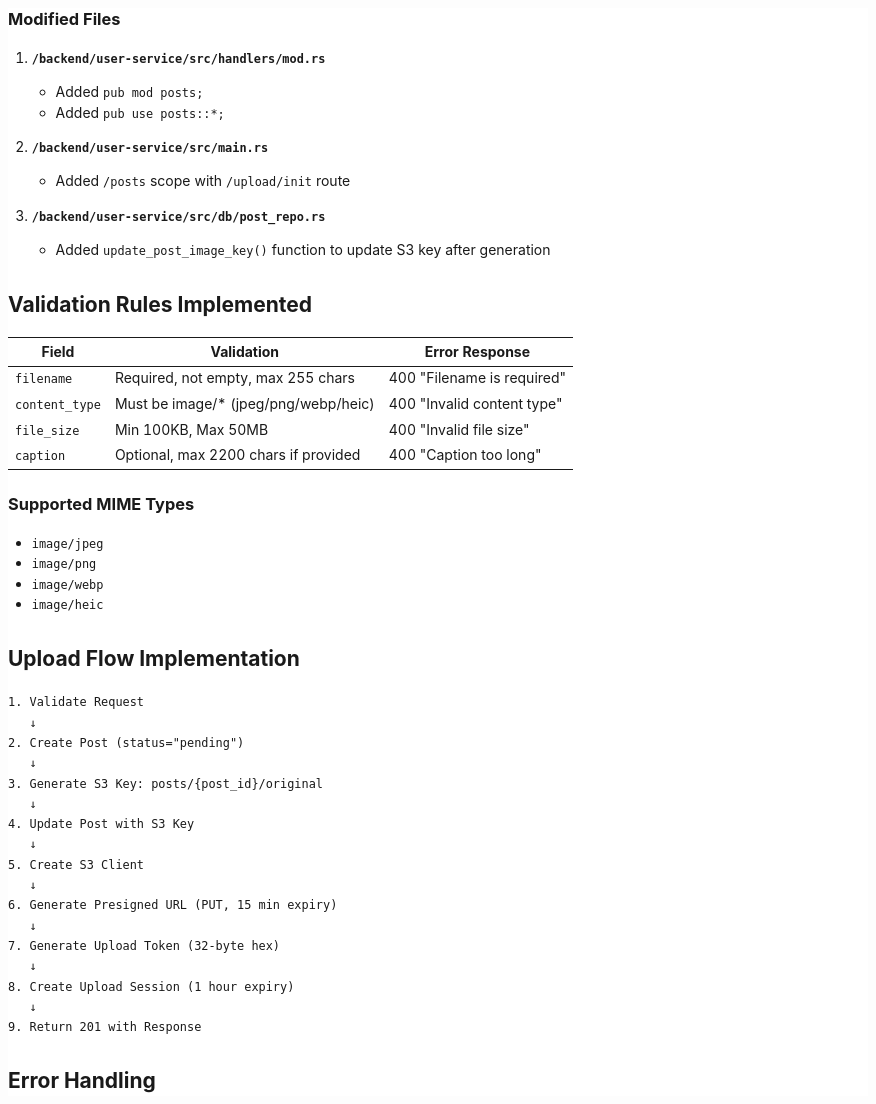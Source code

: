 ### Modified Files
1. **`/backend/user-service/src/handlers/mod.rs`**
   - Added `pub mod posts;`
   - Added `pub use posts::*;`

2. **`/backend/user-service/src/main.rs`**
   - Added `/posts` scope with `/upload/init` route

3. **`/backend/user-service/src/db/post_repo.rs`**
   - Added `update_post_image_key()` function to update S3 key after generation

## Validation Rules Implemented

| Field | Validation | Error Response |
|-------|------------|----------------|
| `filename` | Required, not empty, max 255 chars | 400 "Filename is required" |
| `content_type` | Must be image/* (jpeg/png/webp/heic) | 400 "Invalid content type" |
| `file_size` | Min 100KB, Max 50MB | 400 "Invalid file size" |
| `caption` | Optional, max 2200 chars if provided | 400 "Caption too long" |

### Supported MIME Types
- `image/jpeg`
- `image/png`
- `image/webp`
- `image/heic`

## Upload Flow Implementation

```
1. Validate Request
   ↓
2. Create Post (status="pending")
   ↓
3. Generate S3 Key: posts/{post_id}/original
   ↓
4. Update Post with S3 Key
   ↓
5. Create S3 Client
   ↓
6. Generate Presigned URL (PUT, 15 min expiry)
   ↓
7. Generate Upload Token (32-byte hex)
   ↓
8. Create Upload Session (1 hour expiry)
   ↓
9. Return 201 with Response
```

## Error Handling
